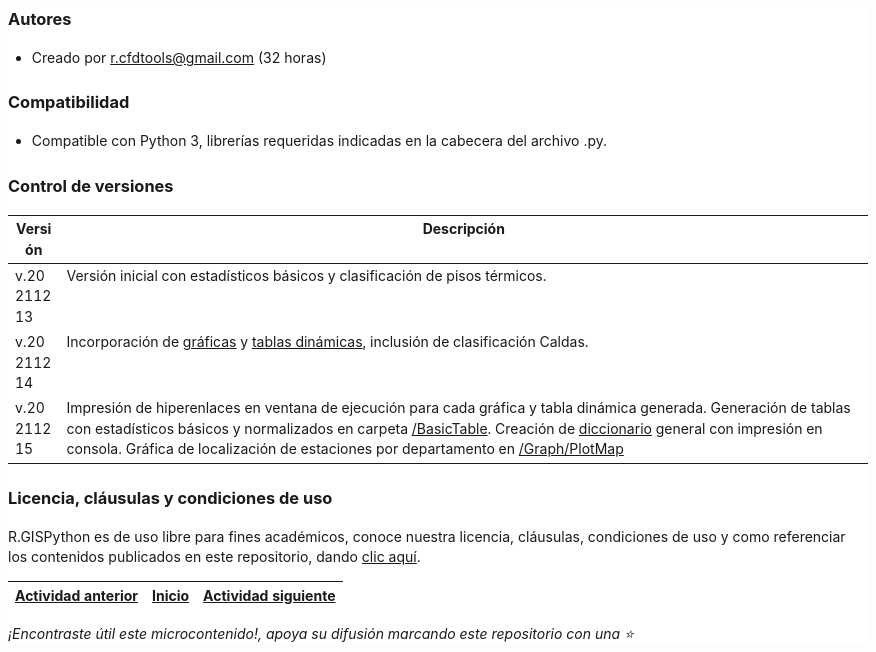 
### Autores

* Creado por r.cfdtools@gmail.com (32 horas)


### Compatibilidad

* Compatible con Python 3, librerías requeridas indicadas en la cabecera del archivo .py. 


### Control de versiones

| Versión     | Descripción                                                                                                                                                                                                                                                                                                                                                                                                                                                                                                                                                                                               |
|-------------|-----------------------------------------------------------------------------------------------------------------------------------------------------------------------------------------------------------------------------------------------------------------------------------------------------------------------------------------------------------------------------------------------------------------------------------------------------------------------------------------------------------------------------------------------------------------------------------------------------------|
| v.20211213  | Versión inicial con estadísticos básicos y clasificación de pisos térmicos.                                                                                                                                                                                                                                                                                                                                                                                                                                                                                                                               |
| v.20211214  | Incorporación de [gráficas](https://github.com/rcfdtools/R.GISPython/tree/main/CNEStationStatistic/Graph) y [tablas dinámicas](https://github.com/rcfdtools/R.GISPython/tree/main/CNEStationStatistic/PivotTable), inclusión de clasificación Caldas.                                                                                                                                                                                                                                                                                                                                                     |
| v.20211215 | Impresión de hiperenlaces en ventana de ejecución para cada gráfica y tabla dinámica generada. Generación de tablas con estadísticos básicos y normalizados en carpeta [/BasicTable](https://github.com/rcfdtools/R.GISPython/tree/main/CNEStationStatistic/BasicTable). Creación de [diccionario](https://github.com/rcfdtools/R.GISPython/blob/main/CNEStationStatistic/CNEStationDictionary.py) general con impresión en consola. Gráfica de localización de estaciones por departamento en [/Graph/PlotMap](https://github.com/rcfdtools/R.GISPython/tree/main/CNEStationStatistic/Graph/PlotMap) |


### Licencia, cláusulas y condiciones de uso

R.GISPython es de uso libre para fines académicos, conoce nuestra licencia, cláusulas, condiciones de uso y como referenciar los contenidos publicados en este repositorio, dando [clic aquí](https://github.com/rcfdtools/R.GISPython/wiki/License).


| [Actividad anterior]() | [Inicio](https://github.com/rcfdtools/R.GISPython/wiki) | [Actividad siguiente]()     |
|------------------------|---------------------------------------------------------|-----------------------------|

_¡Encontraste útil este microcontenido!, apoya su difusión marcando este repositorio con una ⭐_